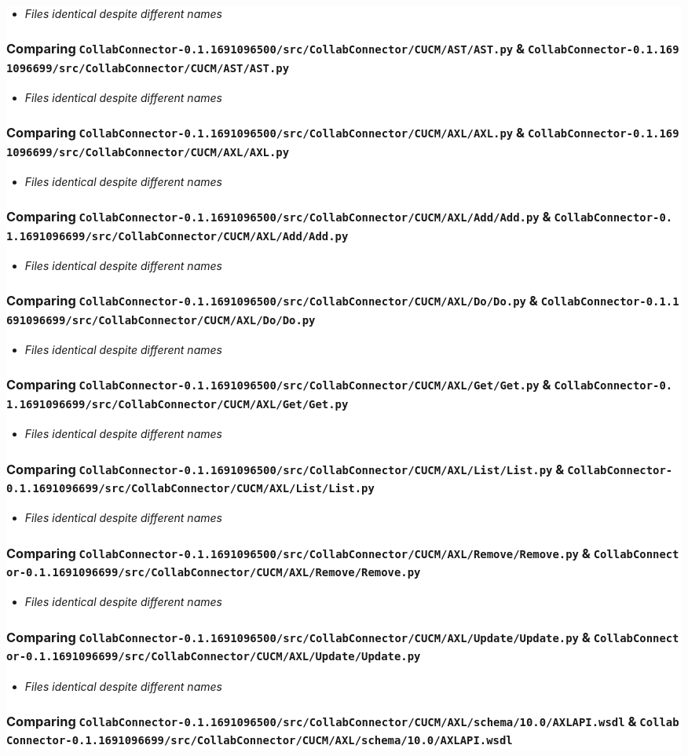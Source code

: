  * *Files identical despite different names*

### Comparing `CollabConnector-0.1.1691096500/src/CollabConnector/CUCM/AST/AST.py` & `CollabConnector-0.1.1691096699/src/CollabConnector/CUCM/AST/AST.py`

 * *Files identical despite different names*

### Comparing `CollabConnector-0.1.1691096500/src/CollabConnector/CUCM/AXL/AXL.py` & `CollabConnector-0.1.1691096699/src/CollabConnector/CUCM/AXL/AXL.py`

 * *Files identical despite different names*

### Comparing `CollabConnector-0.1.1691096500/src/CollabConnector/CUCM/AXL/Add/Add.py` & `CollabConnector-0.1.1691096699/src/CollabConnector/CUCM/AXL/Add/Add.py`

 * *Files identical despite different names*

### Comparing `CollabConnector-0.1.1691096500/src/CollabConnector/CUCM/AXL/Do/Do.py` & `CollabConnector-0.1.1691096699/src/CollabConnector/CUCM/AXL/Do/Do.py`

 * *Files identical despite different names*

### Comparing `CollabConnector-0.1.1691096500/src/CollabConnector/CUCM/AXL/Get/Get.py` & `CollabConnector-0.1.1691096699/src/CollabConnector/CUCM/AXL/Get/Get.py`

 * *Files identical despite different names*

### Comparing `CollabConnector-0.1.1691096500/src/CollabConnector/CUCM/AXL/List/List.py` & `CollabConnector-0.1.1691096699/src/CollabConnector/CUCM/AXL/List/List.py`

 * *Files identical despite different names*

### Comparing `CollabConnector-0.1.1691096500/src/CollabConnector/CUCM/AXL/Remove/Remove.py` & `CollabConnector-0.1.1691096699/src/CollabConnector/CUCM/AXL/Remove/Remove.py`

 * *Files identical despite different names*

### Comparing `CollabConnector-0.1.1691096500/src/CollabConnector/CUCM/AXL/Update/Update.py` & `CollabConnector-0.1.1691096699/src/CollabConnector/CUCM/AXL/Update/Update.py`

 * *Files identical despite different names*

### Comparing `CollabConnector-0.1.1691096500/src/CollabConnector/CUCM/AXL/schema/10.0/AXLAPI.wsdl` & `CollabConnector-0.1.1691096699/src/CollabConnector/CUCM/AXL/schema/10.0/AXLAPI.wsdl`
